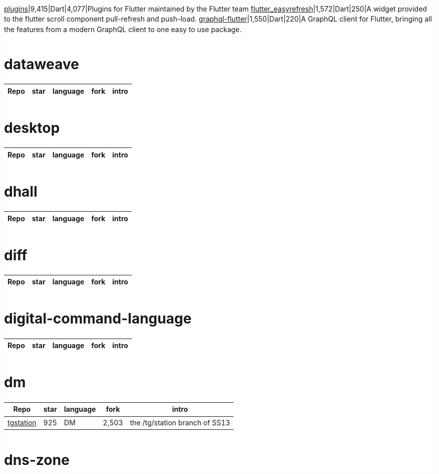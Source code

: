 [plugins](https://github.com/flutter/plugins)|9,415|Dart|4,077|Plugins for Flutter maintained by the Flutter team
[flutter_easyrefresh](https://github.com/xuelongqy/flutter_easyrefresh)|1,572|Dart|250|A widget provided to the flutter scroll component pull-refresh and push-load.
[graphql-flutter](https://github.com/zino-app/graphql-flutter)|1,550|Dart|220|A GraphQL client for Flutter, bringing all the features from a modern GraphQL client to one easy to use package.


# dataweave

Repo|star|language|fork|intro
-|-|-|-|-



# desktop

Repo|star|language|fork|intro
-|-|-|-|-



# dhall

Repo|star|language|fork|intro
-|-|-|-|-



# diff

Repo|star|language|fork|intro
-|-|-|-|-



# digital-command-language

Repo|star|language|fork|intro
-|-|-|-|-



# dm

Repo|star|language|fork|intro
-|-|-|-|-
[tgstation](https://github.com/tgstation/tgstation)|925|DM|2,503|the /tg/station branch of SS13


# dns-zone
